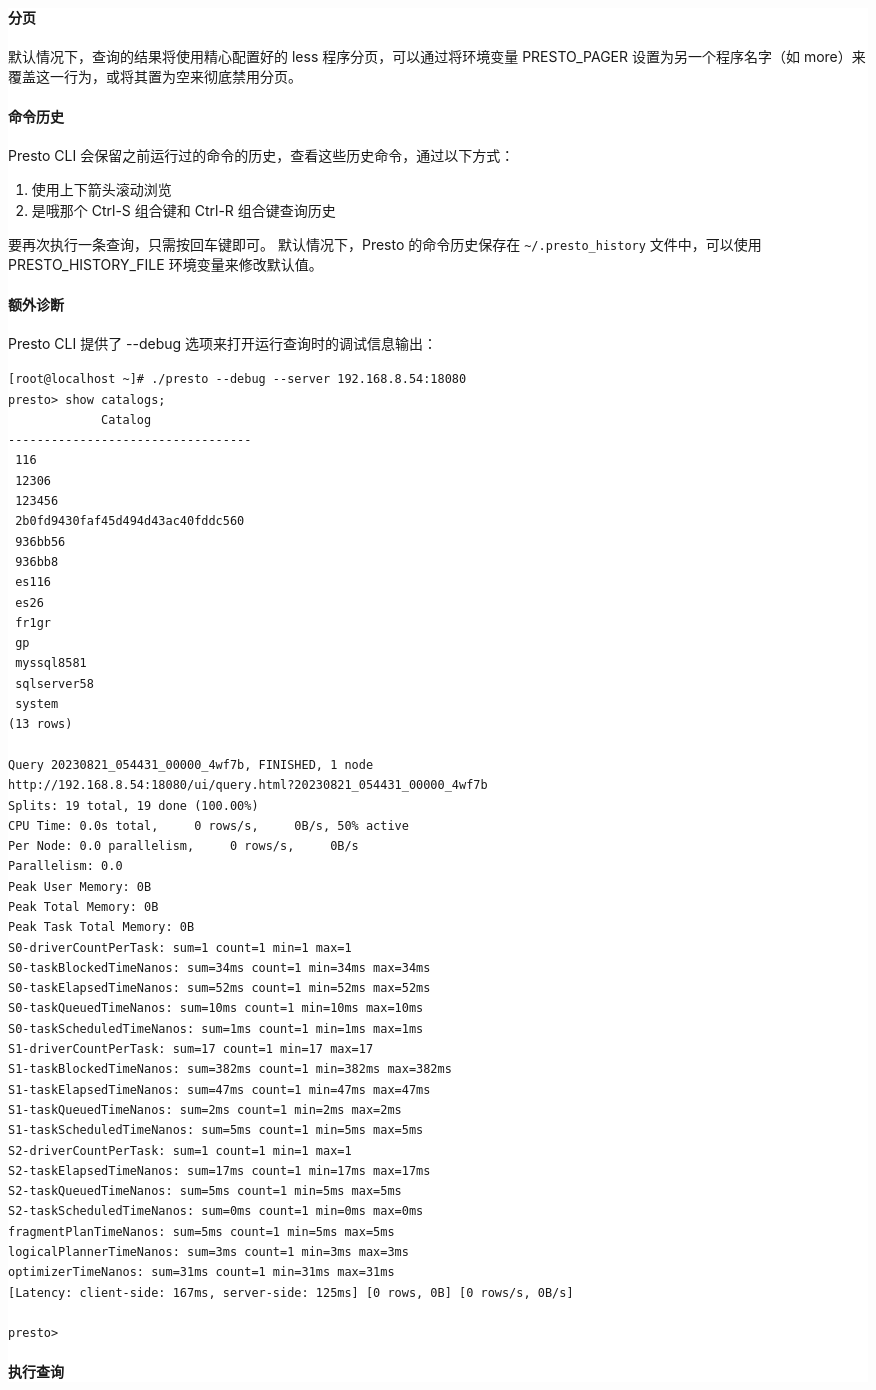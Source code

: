 #### 分页
默认情况下，查询的结果将使用精心配置好的 less 程序分页，可以通过将环境变量 PRESTO_PAGER 设置为另一个程序名字（如 more）来覆盖这一行为，或将其置为空来彻底禁用分页。
#### 命令历史
Presto CLI 会保留之前运行过的命令的历史，查看这些历史命令，通过以下方式：

1. 使用上下箭头滚动浏览
2. 是哦那个 Ctrl-S 组合键和 Ctrl-R 组合键查询历史

要再次执行一条查询，只需按回车键即可。
默认情况下，Presto 的命令历史保存在 `~/.presto_history` 文件中，可以使用 PRESTO_HISTORY_FILE 环境变量来修改默认值。
#### 额外诊断
Presto CLI 提供了 --debug 选项来打开运行查询时的调试信息输出：
```shell
[root@localhost ~]# ./presto --debug --server 192.168.8.54:18080
presto> show catalogs;
             Catalog              
----------------------------------
 116                              
 12306                            
 123456                           
 2b0fd9430faf45d494d43ac40fddc560 
 936bb56                          
 936bb8                           
 es116                            
 es26                             
 fr1gr                            
 gp                               
 myssql8581                       
 sqlserver58                      
 system                           
(13 rows)

Query 20230821_054431_00000_4wf7b, FINISHED, 1 node
http://192.168.8.54:18080/ui/query.html?20230821_054431_00000_4wf7b
Splits: 19 total, 19 done (100.00%)
CPU Time: 0.0s total,     0 rows/s,     0B/s, 50% active
Per Node: 0.0 parallelism,     0 rows/s,     0B/s
Parallelism: 0.0
Peak User Memory: 0B
Peak Total Memory: 0B
Peak Task Total Memory: 0B
S0-driverCountPerTask: sum=1 count=1 min=1 max=1
S0-taskBlockedTimeNanos: sum=34ms count=1 min=34ms max=34ms
S0-taskElapsedTimeNanos: sum=52ms count=1 min=52ms max=52ms
S0-taskQueuedTimeNanos: sum=10ms count=1 min=10ms max=10ms
S0-taskScheduledTimeNanos: sum=1ms count=1 min=1ms max=1ms
S1-driverCountPerTask: sum=17 count=1 min=17 max=17
S1-taskBlockedTimeNanos: sum=382ms count=1 min=382ms max=382ms
S1-taskElapsedTimeNanos: sum=47ms count=1 min=47ms max=47ms
S1-taskQueuedTimeNanos: sum=2ms count=1 min=2ms max=2ms
S1-taskScheduledTimeNanos: sum=5ms count=1 min=5ms max=5ms
S2-driverCountPerTask: sum=1 count=1 min=1 max=1
S2-taskElapsedTimeNanos: sum=17ms count=1 min=17ms max=17ms
S2-taskQueuedTimeNanos: sum=5ms count=1 min=5ms max=5ms
S2-taskScheduledTimeNanos: sum=0ms count=1 min=0ms max=0ms
fragmentPlanTimeNanos: sum=5ms count=1 min=5ms max=5ms
logicalPlannerTimeNanos: sum=3ms count=1 min=3ms max=3ms
optimizerTimeNanos: sum=31ms count=1 min=31ms max=31ms
[Latency: client-side: 167ms, server-side: 125ms] [0 rows, 0B] [0 rows/s, 0B/s]

presto> 
```
#### 执行查询